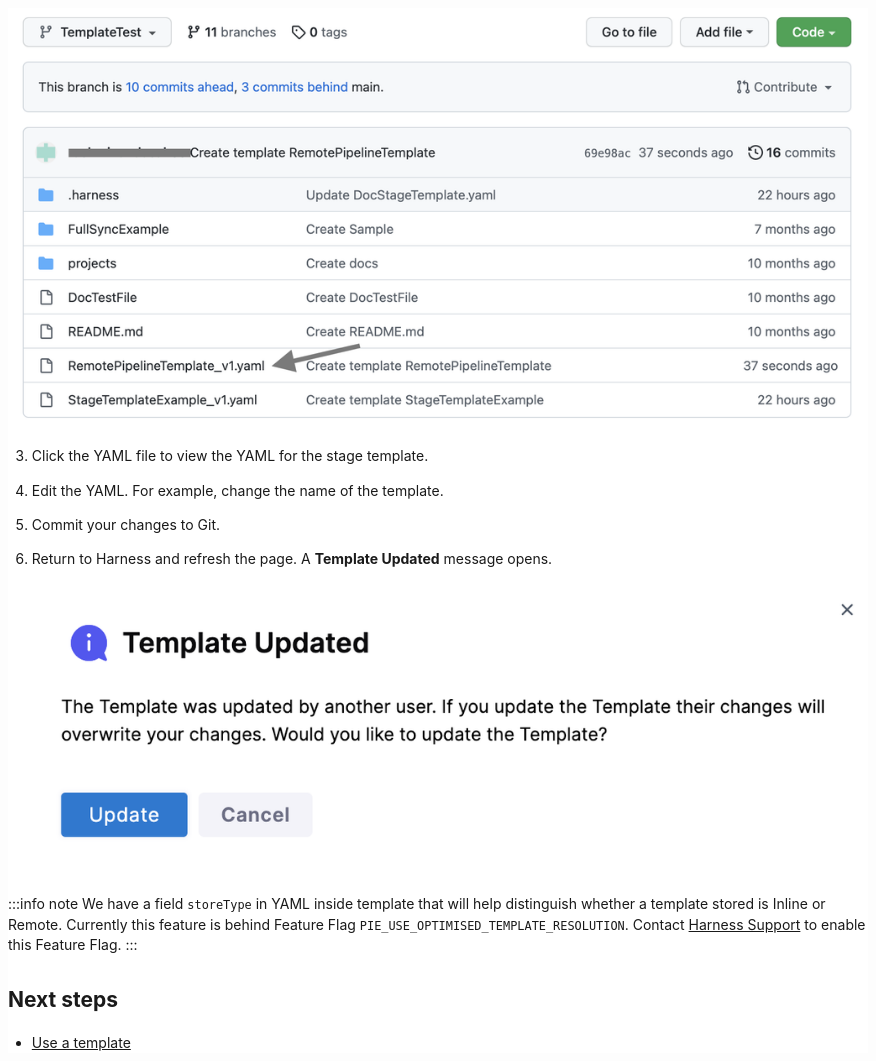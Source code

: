    ![](./static/create-a-remote-pipeline-template-27.png)

3. Click the YAML file to view the YAML for the stage template.
4. Edit the YAML. For example, change the name of the template.
5. Commit your changes to Git.
6. Return to Harness and refresh the page. A **Template Updated** message opens.

   ![](./static/create-a-remote-pipeline-template-28.png)

:::info note
We have a field `storeType` in YAML inside template that will help distinguish whether a template stored is Inline or Remote. Currently this feature is behind Feature Flag `PIE_USE_OPTIMISED_TEMPLATE_RESOLUTION`. Contact [Harness Support](mailto:support@harness.io) to enable this Feature Flag.
:::

## Next steps

* [Use a template](use-a-template.md)

